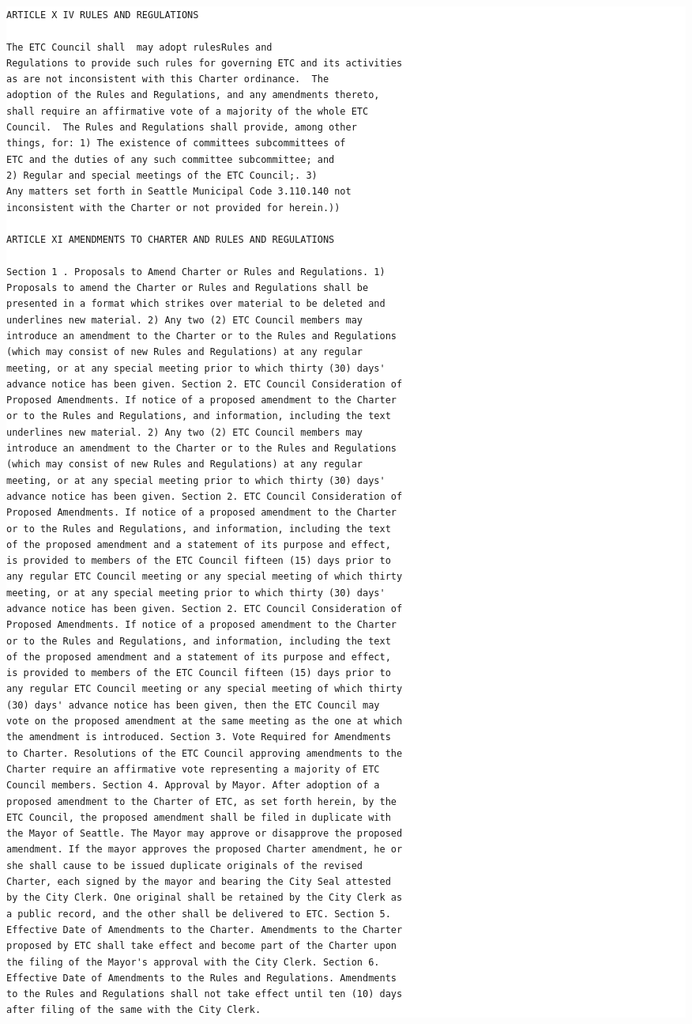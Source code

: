     ARTICLE X IV RULES AND REGULATIONS  
  
    The ETC Council shall  may adopt rulesRules and  
    Regulations to provide such rules for governing ETC and its activities  
    as are not inconsistent with this Charter ordinance.  The  
    adoption of the Rules and Regulations, and any amendments thereto,  
    shall require an affirmative vote of a majority of the whole ETC   
    Council.  The Rules and Regulations shall provide, among other  
    things, for: 1) The existence of committees subcommittees of  
    ETC and the duties of any such committee subcommittee; and  
    2) Regular and special meetings of the ETC Council;. 3)  
    Any matters set forth in Seattle Municipal Code 3.110.140 not  
    inconsistent with the Charter or not provided for herein.))  
  
    ARTICLE XI AMENDMENTS TO CHARTER AND RULES AND REGULATIONS  
  
    Section 1 . Proposals to Amend Charter or Rules and Regulations. 1)  
    Proposals to amend the Charter or Rules and Regulations shall be  
    presented in a format which strikes over material to be deleted and  
    underlines new material. 2) Any two (2) ETC Council members may  
    introduce an amendment to the Charter or to the Rules and Regulations  
    (which may consist of new Rules and Regulations) at any regular  
    meeting, or at any special meeting prior to which thirty (30) days'  
    advance notice has been given. Section 2. ETC Council Consideration of  
    Proposed Amendments. If notice of a proposed amendment to the Charter  
    or to the Rules and Regulations, and information, including the text  
    underlines new material. 2) Any two (2) ETC Council members may  
    introduce an amendment to the Charter or to the Rules and Regulations  
    (which may consist of new Rules and Regulations) at any regular  
    meeting, or at any special meeting prior to which thirty (30) days'  
    advance notice has been given. Section 2. ETC Council Consideration of  
    Proposed Amendments. If notice of a proposed amendment to the Charter  
    or to the Rules and Regulations, and information, including the text  
    of the proposed amendment and a statement of its purpose and effect,  
    is provided to members of the ETC Council fifteen (15) days prior to  
    any regular ETC Council meeting or any special meeting of which thirty  
    meeting, or at any special meeting prior to which thirty (30) days'  
    advance notice has been given. Section 2. ETC Council Consideration of  
    Proposed Amendments. If notice of a proposed amendment to the Charter  
    or to the Rules and Regulations, and information, including the text  
    of the proposed amendment and a statement of its purpose and effect,  
    is provided to members of the ETC Council fifteen (15) days prior to  
    any regular ETC Council meeting or any special meeting of which thirty  
    (30) days' advance notice has been given, then the ETC Council may  
    vote on the proposed amendment at the same meeting as the one at which  
    the amendment is introduced. Section 3. Vote Required for Amendments  
    to Charter. Resolutions of the ETC Council approving amendments to the  
    Charter require an affirmative vote representing a majority of ETC  
    Council members. Section 4. Approval by Mayor. After adoption of a  
    proposed amendment to the Charter of ETC, as set forth herein, by the  
    ETC Council, the proposed amendment shall be filed in duplicate with  
    the Mayor of Seattle. The Mayor may approve or disapprove the proposed  
    amendment. If the mayor approves the proposed Charter amendment, he or  
    she shall cause to be issued duplicate originals of the revised  
    Charter, each signed by the mayor and bearing the City Seal attested  
    by the City Clerk. One original shall be retained by the City Clerk as  
    a public record, and the other shall be delivered to ETC. Section 5.  
    Effective Date of Amendments to the Charter. Amendments to the Charter  
    proposed by ETC shall take effect and become part of the Charter upon  
    the filing of the Mayor's approval with the City Clerk. Section 6.  
    Effective Date of Amendments to the Rules and Regulations. Amendments  
    to the Rules and Regulations shall not take effect until ten (10) days  
    after filing of the same with the City Clerk.  
  